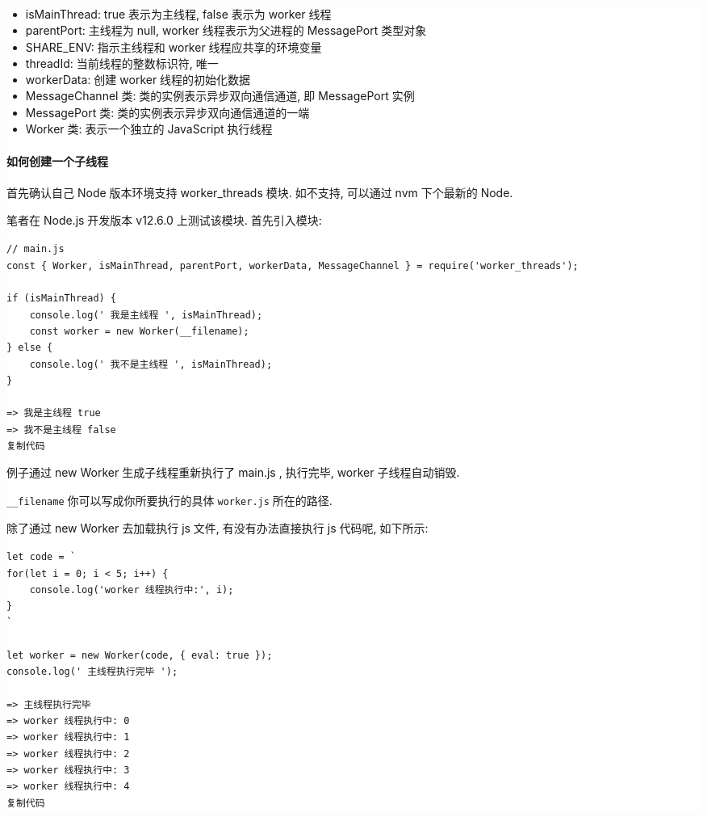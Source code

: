 *   isMainThread: true 表示为主线程, false 表示为 worker 线程
*   parentPort: 主线程为 null, worker 线程表示为父进程的 MessagePort 类型对象
*   SHARE\_ENV: 指示主线程和 worker 线程应共享的环境变量
*   threadId: 当前线程的整数标识符, 唯一
*   workerData: 创建 worker 线程的初始化数据
*   MessageChannel 类: 类的实例表示异步双向通信通道, 即 MessagePort 实例
*   MessagePort 类: 类的实例表示异步双向通信通道的一端
*   Worker 类: 表示一个独立的 JavaScript 执行线程

#### 如何创建一个子线程

首先确认自己 Node 版本环境支持 worker\_threads 模块. 如不支持, 可以通过 nvm 下个最新的 Node.

笔者在 Node.js 开发版本 v12.6.0 上测试该模块. 首先引入模块:

```
// main.js
const { Worker, isMainThread, parentPort, workerData, MessageChannel } = require('worker_threads');

if (isMainThread) {
    console.log(' 我是主线程 ', isMainThread);
    const worker = new Worker(__filename);
} else {
    console.log(' 我不是主线程 ', isMainThread);
}

=> 我是主线程 true
=> 我不是主线程 false
复制代码
```

例子通过 new Worker 生成子线程重新执行了 main.js , 执行完毕, worker 子线程自动销毁.

`__filename` 你可以写成你所要执行的具体 `worker.js` 所在的路径.

除了通过 new Worker 去加载执行 js 文件, 有没有办法直接执行 js 代码呢, 如下所示:

```
let code = `
for(let i = 0; i < 5; i++) {
    console.log('worker 线程执行中:', i);
}
`

let worker = new Worker(code, { eval: true });
console.log(' 主线程执行完毕 ');

=> 主线程执行完毕
=> worker 线程执行中: 0
=> worker 线程执行中: 1
=> worker 线程执行中: 2
=> worker 线程执行中: 3
=> worker 线程执行中: 4
复制代码
```

